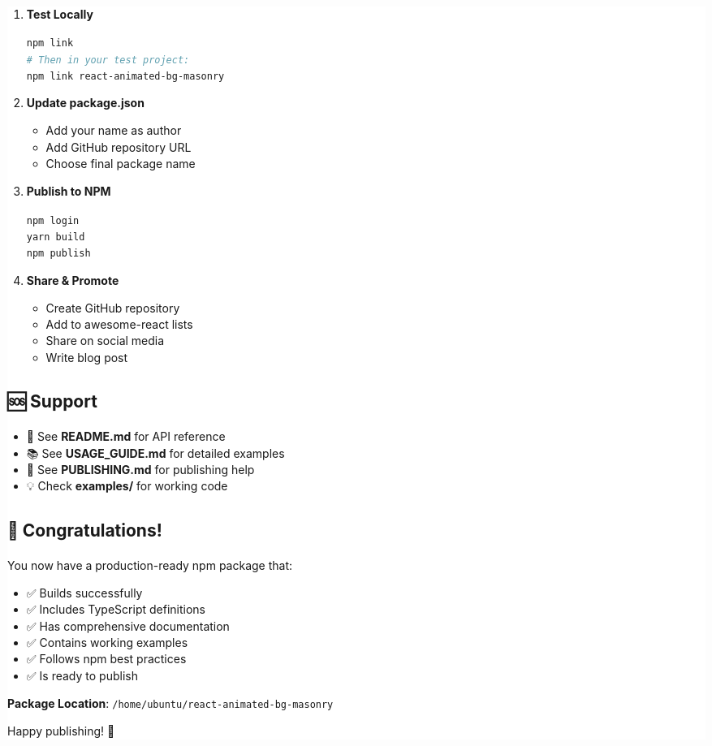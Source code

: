 1. **Test Locally**

   ```bash
   npm link
   # Then in your test project:
   npm link react-animated-bg-masonry
   ```

2. **Update package.json**

   - Add your name as author
   - Add GitHub repository URL
   - Choose final package name

3. **Publish to NPM**

   ```bash
   npm login
   yarn build
   npm publish
   ```

4. **Share & Promote**
   - Create GitHub repository
   - Add to awesome-react lists
   - Share on social media
   - Write blog post

## 🆘 Support

- 📖 See **README.md** for API reference
- 📚 See **USAGE_GUIDE.md** for detailed examples
- 🚀 See **PUBLISHING.md** for publishing help
- 💡 Check **examples/** for working code

## 🎊 Congratulations!

You now have a production-ready npm package that:

- ✅ Builds successfully
- ✅ Includes TypeScript definitions
- ✅ Has comprehensive documentation
- ✅ Contains working examples
- ✅ Follows npm best practices
- ✅ Is ready to publish

**Package Location**: `/home/ubuntu/react-animated-bg-masonry`

Happy publishing! 🚀
